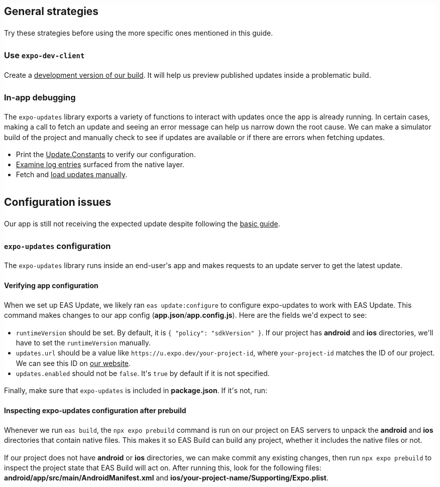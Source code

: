 ## General strategies

Try these strategies before using the more specific ones mentioned in this guide.

### Use `expo-dev-client`

Create a [development version of our build](/eas-update/expo-dev-client). It will help us preview published updates inside a problematic build.

### In-app debugging

The `expo-updates` library exports a variety of functions to interact with updates once the app is already running. In certain cases, making a call to fetch an update and seeing an error message can help us narrow down the root cause. We can make a simulator build of the project and manually check to see if updates are available or if there are errors when fetching updates.

- Print the [Update.Constants](/versions/latest/sdk/updates/#constants) to verify our configuration.
- [Examine log entries](/versions/latest/sdk/updates/#updatesreadlogentriesasyncmaxage) surfaced from the native layer.
- Fetch and [load updates manually](/versions/latest/sdk/updates/#check-for-updates-manually).

## Configuration issues

Our app is still not receiving the expected update despite following the [basic guide](/eas-update/debug).

### `expo-updates` configuration

The `expo-updates` library runs inside an end-user's app and makes requests to an update server to get the latest update.

#### Verifying app configuration

When we set up EAS Update, we likely ran `eas update:configure` to configure expo-updates to work with EAS Update. This command makes changes to our app config (**app.json**/**app.config.js**). Here are the fields we'd expect to see:

- `runtimeVersion` should be set. By default, it is `{ "policy": "sdkVersion" }`. If our project has **android** and **ios** directories, we'll have to set the `runtimeVersion` manually.
- `updates.url` should be a value like `https://u.expo.dev/your-project-id`, where `your-project-id` matches the ID of our project. We can see this ID on [our website](https://expo.dev/accounts/[account]/projects/[project]).
- `updates.enabled` should not be `false`. It's `true` by default if it is not specified.

Finally, make sure that `expo-updates` is included in **package.json**. If it's not, run:

#### Inspecting expo-updates configuration after prebuild

Whenever we run `eas build`, the `npx expo prebuild` command is run on our project on EAS servers to unpack the **android** and **ios** directories that contain native files. This makes it so EAS Build can build any project, whether it includes the native files or not.

If our project does not have **android** or **ios** directories, we can make commit any existing changes, then run `npx expo prebuild` to inspect the project state that EAS Build will act on. After running this, look for the following files: **android/app/src/main/AndroidManifest.xml** and **ios/your-project-name/Supporting/Expo.plist**.
